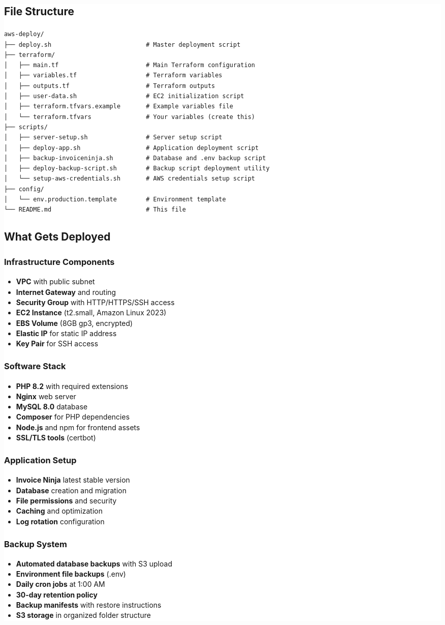 ## File Structure

```
aws-deploy/
├── deploy.sh                          # Master deployment script
├── terraform/
│   ├── main.tf                        # Main Terraform configuration
│   ├── variables.tf                   # Terraform variables
│   ├── outputs.tf                     # Terraform outputs
│   ├── user-data.sh                   # EC2 initialization script
│   ├── terraform.tfvars.example       # Example variables file
│   └── terraform.tfvars               # Your variables (create this)
├── scripts/
│   ├── server-setup.sh                # Server setup script
│   ├── deploy-app.sh                  # Application deployment script
│   ├── backup-invoiceninja.sh         # Database and .env backup script
│   ├── deploy-backup-script.sh        # Backup script deployment utility
│   └── setup-aws-credentials.sh       # AWS credentials setup script
├── config/
│   └── env.production.template        # Environment template
└── README.md                          # This file
```

## What Gets Deployed

### Infrastructure Components
- **VPC** with public subnet
- **Internet Gateway** and routing
- **Security Group** with HTTP/HTTPS/SSH access
- **EC2 Instance** (t2.small, Amazon Linux 2023)
- **EBS Volume** (8GB gp3, encrypted)
- **Elastic IP** for static IP address
- **Key Pair** for SSH access

### Software Stack
- **PHP 8.2** with required extensions
- **Nginx** web server
- **MySQL 8.0** database
- **Composer** for PHP dependencies
- **Node.js** and npm for frontend assets
- **SSL/TLS tools** (certbot)

### Application Setup
- **Invoice Ninja** latest stable version
- **Database** creation and migration
- **File permissions** and security
- **Caching** and optimization
- **Log rotation** configuration

### Backup System
- **Automated database backups** with S3 upload
- **Environment file backups** (.env)
- **Daily cron jobs** at 1:00 AM
- **30-day retention policy**
- **Backup manifests** with restore instructions
- **S3 storage** in organized folder structure
